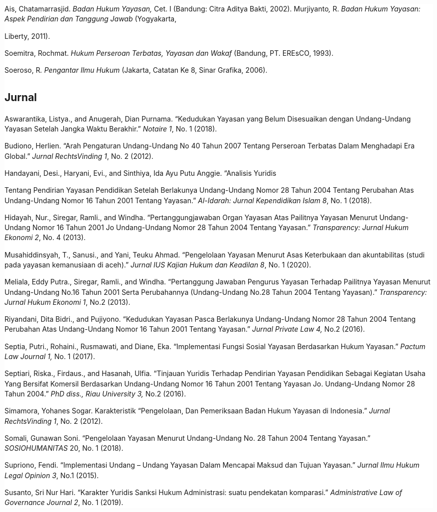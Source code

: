 <p><span class="font5">Ais, Chatamarrasjid. </span><span class="font5" style="font-style:italic;">Badan Hukum Yayasan,</span><span class="font5"> Cet. I (Bandung: Citra Aditya Bakti, 2002). Murjiyanto</span><span class="font5" style="font-style:italic;">,</span><span class="font5"> R. </span><span class="font5" style="font-style:italic;">Badan Hukum Yayasan: Aspek Pendirian dan Tanggung Jawab</span><span class="font5"> (Yogyakarta,</span></p>
<p><span class="font5">Liberty, 2011).</span></p>
<p><span class="font5">Soemitra, Rochmat. </span><span class="font5" style="font-style:italic;">Hukum Perseroan Terbatas, Yayasan dan Wakaf</span><span class="font5"> (Bandung, PT. EREsCO, 1993).</span></p>
<p><span class="font5">Soeroso, R</span><span class="font5" style="font-style:italic;">. Pengantar Ilmu Hukum</span><span class="font5"> (Jakarta, Catatan Ke 8, Sinar Grafika, 2006).</span></p>
<h2><a name="bookmark17"></a><span class="font5" style="font-weight:bold;"><a name="bookmark18"></a>Jurnal</span></h2>
<p><span class="font5">Aswarantika, Listya., and Anugerah, Dian Purnama. “Kedudukan Yayasan yang Belum Disesuaikan dengan Undang-Undang Yayasan Setelah Jangka Waktu Berakhir.” </span><span class="font5" style="font-style:italic;">Notaire 1</span><span class="font5">, No. 1 (2018).</span></p>
<p><span class="font5">Budiono, Herlien. “Arah Pengaturan Undang-Undang No 40 Tahun 2007 Tentang Perseroan Terbatas Dalam Menghadapi Era Global.” </span><span class="font5" style="font-style:italic;">Jurnal RechtsVinding 1</span><span class="font5">, No. 2 (2012).</span></p>
<p><span class="font5">Handayani, Desi., Haryani, Evi., and Sinthiya, Ida Ayu Putu Anggie. “Analisis Yuridis</span></p>
<p><span class="font5">Tentang Pendirian Yayasan Pendidikan Setelah Berlakunya Undang-Undang Nomor 28 Tahun 2004 Tentang Perubahan Atas Undang-Undang Nomor 16 Tahun 2001 Tentang Yayasan.” </span><span class="font5" style="font-style:italic;">Al-Idarah: Jurnal Kependidikan Islam 8</span><span class="font5">, No. 1 (2018).</span></p>
<p><span class="font5">Hidayah, Nur., Siregar, Ramli., and Windha. “Pertanggungjawaban Organ Yayasan Atas Pailitnya Yayasan Menurut Undang-Undang Nomor 16 Tahun 2001 Jo Undang-Undang Nomor 28 Tahun 2004 Tentang Yayasan.” </span><span class="font5" style="font-style:italic;">Transparency: Jurnal Hukum Ekonomi 2</span><span class="font5">, No. 4 (2013).</span></p>
<p><span class="font5">Musahiddinsyah, T., Sanusi., and Yani, Teuku Ahmad. “Pengelolaan Yayasan Menurut Asas Keterbukaan dan akuntabilitas (studi pada yayasan kemanusiaan di aceh).” </span><span class="font5" style="font-style:italic;">Jurnal IUS Kajian Hukum dan Keadilan 8</span><span class="font5">, No. 1 (2020).</span></p>
<p><span class="font5">Meliala, Eddy Putra., Siregar, Ramli., and Windha. “Pertanggung Jawaban Pengurus Yayasan Terhadap Pailitnya Yayasan Menurut Undang-Undang No.16 Tahun 2001 Serta Perubahannya (Undang-Undang No.28 Tahun 2004 Tentang Yayasan).” </span><span class="font5" style="font-style:italic;">Transparency: Jurnal Hukum Ekonomi 1</span><span class="font5">, No.2 (2013).</span></p>
<p><span class="font5">Riyandani, Dita Bidri., and Pujiyono. “Kedudukan Yayasan Pasca Berlakunya Undang-Undang Nomor 28 Tahun 2004 Tentang Perubahan Atas Undang-Undang Nomor 16 Tahun 2001 Tentang Yayasan.” </span><span class="font5" style="font-style:italic;">Jurnal Private Law 4,</span><span class="font5"> No.2 (2016).</span></p>
<p><span class="font5">Septia, Putri., Rohaini., Rusmawati, and Diane, Eka. “Implementasi Fungsi Sosial Yayasan Berdasarkan Hukum Yayasan.” </span><span class="font5" style="font-style:italic;">Pactum Law Journal 1,</span><span class="font5"> No. 1 (2017).</span></p>
<p><span class="font5">Septiari, Riska., Firdaus., and Hasanah, Ulfia. “Tinjauan Yuridis Terhadap Pendirian Yayasan Pendidikan Sebagai Kegiatan Usaha Yang Bersifat Komersil Berdasarkan Undang-Undang Nomor 16 Tahun 2001 Tentang Yayasan Jo. Undang-Undang Nomor 28 Tahun 2004.” </span><span class="font5" style="font-style:italic;">PhD diss., Riau University 3,</span><span class="font5"> No.2 (2016).</span></p>
<p><span class="font5">Simamora, Yohanes Sogar. Karakteristik “Pengelolaan, Dan Pemeriksaan Badan Hukum Yayasan di Indonesia.” </span><span class="font5" style="font-style:italic;">Jurnal RechtsVinding 1</span><span class="font5">, No. 2 (2012).</span></p>
<p><span class="font5">Somali, Gunawan Soni. “Pengelolaan Yayasan Menurut Undang-Undang No. 28 Tahun 2004 Tentang Yayasan.” </span><span class="font5" style="font-style:italic;">SOSIOHUMANITAS</span><span class="font5"> 20, No. 1 (2018).</span></p>
<p><span class="font5">Supriono, Fendi. “Implementasi Undang – Undang Yayasan Dalam Mencapai Maksud dan Tujuan Yayasan.” </span><span class="font5" style="font-style:italic;">Jurnal Ilmu Hukum Legal Opinion 3</span><span class="font5">, No.1 (2015).</span></p>
<p><span class="font5">Susanto, Sri Nur Hari. “Karakter Yuridis Sanksi Hukum Administrasi: suatu pendekatan komparasi.” </span><span class="font5" style="font-style:italic;">Administrative Law of Governance Journal 2</span><span class="font5">, No. 1 (2019).</span></p>